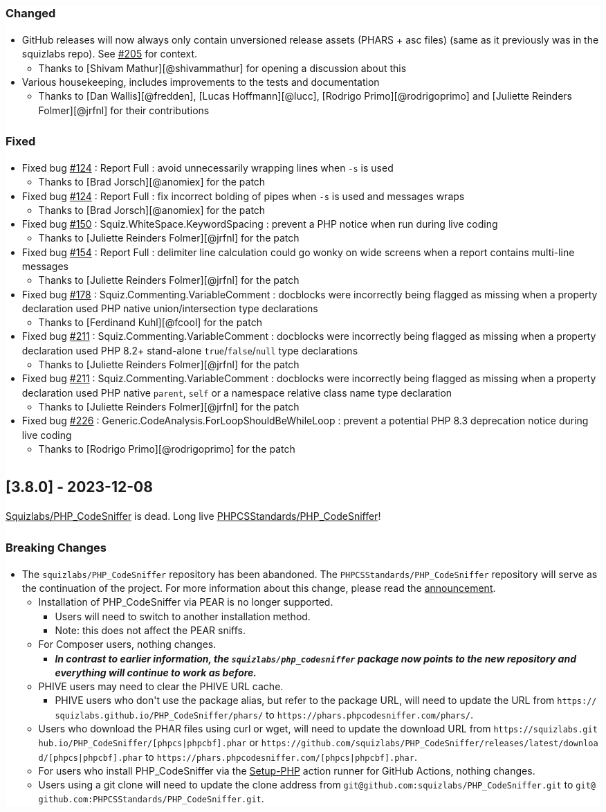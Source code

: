 ### Changed
- GitHub releases will now always only contain unversioned release assets (PHARS + asc files) (same as it previously was in the squizlabs repo). See [#205] for context.
    - Thanks to [Shivam Mathur][@shivammathur] for opening a discussion about this
- Various housekeeping, includes improvements to the tests and documentation
    - Thanks to [Dan Wallis][@fredden], [Lucas Hoffmann][@lucc], [Rodrigo Primo][@rodrigoprimo] and [Juliette Reinders Folmer][@jrfnl] for their contributions

### Fixed
- Fixed bug [#124] : Report Full : avoid unnecessarily wrapping lines when `-s` is used
    - Thanks to [Brad Jorsch][@anomiex] for the patch
- Fixed bug [#124] : Report Full : fix incorrect bolding of pipes when `-s` is used and messages wraps
    - Thanks to [Brad Jorsch][@anomiex] for the patch
- Fixed bug [#150] : Squiz.WhiteSpace.KeywordSpacing : prevent a PHP notice when run during live coding
    - Thanks to [Juliette Reinders Folmer][@jrfnl] for the patch
- Fixed bug [#154] : Report Full : delimiter line calculation could go wonky on wide screens when a report contains multi-line messages
    - Thanks to [Juliette Reinders Folmer][@jrfnl] for the patch
- Fixed bug [#178] : Squiz.Commenting.VariableComment : docblocks were incorrectly being flagged as missing when a property declaration used PHP native union/intersection type declarations
    - Thanks to [Ferdinand Kuhl][@fcool] for the patch
- Fixed bug [#211] : Squiz.Commenting.VariableComment : docblocks were incorrectly being flagged as missing when a property declaration used PHP 8.2+ stand-alone `true`/`false`/`null` type declarations
    - Thanks to [Juliette Reinders Folmer][@jrfnl] for the patch
- Fixed bug [#211] : Squiz.Commenting.VariableComment : docblocks were incorrectly being flagged as missing when a property declaration used PHP native `parent`, `self` or a namespace relative class name type declaration
    - Thanks to [Juliette Reinders Folmer][@jrfnl] for the patch
- Fixed bug [#226] : Generic.CodeAnalysis.ForLoopShouldBeWhileLoop : prevent a potential PHP 8.3 deprecation notice during live coding
    - Thanks to [Rodrigo Primo][@rodrigoprimo] for the patch

[#124]: https://github.com/PHPCSStandards/PHP_CodeSniffer/issues/124
[#150]: https://github.com/PHPCSStandards/PHP_CodeSniffer/pull/150
[#154]: https://github.com/PHPCSStandards/PHP_CodeSniffer/pull/154
[#178]: https://github.com/PHPCSStandards/PHP_CodeSniffer/issues/178
[#205]: https://github.com/PHPCSStandards/PHP_CodeSniffer/issues/205
[#211]: https://github.com/PHPCSStandards/PHP_CodeSniffer/pull/211
[#226]: https://github.com/PHPCSStandards/PHP_CodeSniffer/pull/226

## [3.8.0] - 2023-12-08

[Squizlabs/PHP_CodeSniffer](https://github.com/squizlabs/PHP_CodeSniffer) is dead. Long live [PHPCSStandards/PHP_CodeSniffer](https://github.com/PHPCSStandards/PHP_CodeSniffer)!

### Breaking Changes
- The `squizlabs/PHP_CodeSniffer` repository has been abandoned. The `PHPCSStandards/PHP_CodeSniffer` repository will serve as the continuation of the project. For more information about this change, please read the [announcement](https://github.com/squizlabs/PHP_CodeSniffer/issues/3932).
    - Installation of PHP_CodeSniffer via PEAR is no longer supported.
        - Users will need to switch to another installation method.
        - Note: this does not affect the PEAR sniffs.
    - For Composer users, nothing changes.
        - **_In contrast to earlier information, the `squizlabs/php_codesniffer` package now points to the new repository and everything will continue to work as before._**
    - PHIVE users may need to clear the PHIVE URL cache.
        - PHIVE users who don't use the package alias, but refer to the package URL, will need to update the URL from `https://squizlabs.github.io/PHP_CodeSniffer/phars/` to `https://phars.phpcodesniffer.com/phars/`.
    - Users who download the PHAR files using curl or wget, will need to update the download URL from `https://squizlabs.github.io/PHP_CodeSniffer/[phpcs|phpcbf].phar` or `https://github.com/squizlabs/PHP_CodeSniffer/releases/latest/download/[phpcs|phpcbf].phar` to `https://phars.phpcodesniffer.com/[phpcs|phpcbf].phar`.
    - For users who install PHP_CodeSniffer via the [Setup-PHP](https://github.com/shivammathur/setup-php/) action runner for GitHub Actions, nothing changes.
    - Users using a git clone will need to update the clone address from `git@github.com:squizlabs/PHP_CodeSniffer.git` to `git@github.com:PHPCSStandards/PHP_CodeSniffer.git`.

[wiki-upgrade-guide-users-40]: https://github.com/PHPCSStandards/PHP_CodeSniffer/wiki/Version-4.0-User-Upgrade-Guide
[wiki-upgrade-guide-devs-40]:  https://github.com/PHPCSStandards/PHP_CodeSniffer/wiki/Version-4.0-Developer-Upgrade-Guide
[#871]:  https://github.com/PHPCSStandards/PHP_CodeSniffer/pull/871
[#888]:  https://github.com/PHPCSStandards/PHP_CodeSniffer/pull/888
[#889]:  https://github.com/PHPCSStandards/PHP_CodeSniffer/pull/889
[#890]:  https://github.com/PHPCSStandards/PHP_CodeSniffer/pull/890
[#891]:  https://github.com/PHPCSStandards/PHP_CodeSniffer/pull/891
[#892]:  https://github.com/PHPCSStandards/PHP_CodeSniffer/pull/892
[#893]:  https://github.com/PHPCSStandards/PHP_CodeSniffer/pull/893
[#894]:  https://github.com/PHPCSStandards/PHP_CodeSniffer/pull/894
[#917]:  https://github.com/PHPCSStandards/PHP_CodeSniffer/pull/917
[#950]:  https://github.com/PHPCSStandards/PHP_CodeSniffer/pull/950
[#1040]: https://github.com/PHPCSStandards/PHP_CodeSniffer/pull/1040
[#1048]: https://github.com/PHPCSStandards/PHP_CodeSniffer/pull/1048
[#1078]: https://github.com/PHPCSStandards/PHP_CodeSniffer/pull/1078
[#830]: https://github.com/PHPCSStandards/PHP_CodeSniffer/pull/830
[#929]: https://github.com/PHPCSStandards/PHP_CodeSniffer/pull/929
[#934]: https://github.com/PHPCSStandards/PHP_CodeSniffer/pull/934
[#936]: https://github.com/PHPCSStandards/PHP_CodeSniffer/pull/936
[#937]: https://github.com/PHPCSStandards/PHP_CodeSniffer/pull/937
[#940]: https://github.com/PHPCSStandards/PHP_CodeSniffer/pull/940
[#944]: https://github.com/PHPCSStandards/PHP_CodeSniffer/pull/944
[#945]: https://github.com/PHPCSStandards/PHP_CodeSniffer/issues/945
[#947]: https://github.com/PHPCSStandards/PHP_CodeSniffer/pull/947
[#948]: https://github.com/PHPCSStandards/PHP_CodeSniffer/pull/948
[#949]: https://github.com/PHPCSStandards/PHP_CodeSniffer/pull/949
[#951]: https://github.com/PHPCSStandards/PHP_CodeSniffer/pull/951
[#955]: https://github.com/PHPCSStandards/PHP_CodeSniffer/pull/955
[#956]: https://github.com/PHPCSStandards/PHP_CodeSniffer/pull/956
[#906]: https://github.com/PHPCSStandards/PHP_CodeSniffer/pull/906
[#907]: https://github.com/PHPCSStandards/PHP_CodeSniffer/pull/907
[#908]: https://github.com/PHPCSStandards/PHP_CodeSniffer/pull/908
[#916]: https://github.com/PHPCSStandards/PHP_CodeSniffer/pull/916
[#921]: https://github.com/PHPCSStandards/PHP_CodeSniffer/issues/921
[#924]: https://github.com/PHPCSStandards/PHP_CodeSniffer/issues/924
[wiki-about-standards]: https://github.com/PHPCSStandards/PHP_CodeSniffer/wiki/About-Standards-for-PHP_CodeSniffer
[xmllint-validate]: https://github.com/marketplace/actions/xmllint-validate
[#344]: https://github.com/PHPCSStandards/PHP_CodeSniffer/pull/344
[#604]: https://github.com/PHPCSStandards/PHP_CodeSniffer/pull/604
[#689]: https://github.com/PHPCSStandards/PHP_CodeSniffer/issues/689
[#694]: https://github.com/PHPCSStandards/PHP_CodeSniffer/issues/694
[#709]: https://github.com/PHPCSStandards/PHP_CodeSniffer/issues/709
[#755]: https://github.com/PHPCSStandards/PHP_CodeSniffer/pull/755
[#771]: https://github.com/PHPCSStandards/PHP_CodeSniffer/pull/771
[#773]: https://github.com/PHPCSStandards/PHP_CodeSniffer/issues/773
[#792]: https://github.com/PHPCSStandards/PHP_CodeSniffer/pull/792
[#794]: https://github.com/PHPCSStandards/PHP_CodeSniffer/pull/794
[#799]: https://github.com/PHPCSStandards/PHP_CodeSniffer/issues/799
[#806]: https://github.com/PHPCSStandards/PHP_CodeSniffer/issues/806
[#809]: https://github.com/PHPCSStandards/PHP_CodeSniffer/pull/809
[#814]: https://github.com/PHPCSStandards/PHP_CodeSniffer/pull/814
[#816]: https://github.com/PHPCSStandards/PHP_CodeSniffer/pull/816
[#817]: https://github.com/PHPCSStandards/PHP_CodeSniffer/pull/817
[#819]: https://github.com/PHPCSStandards/PHP_CodeSniffer/pull/819
[#820]: https://github.com/PHPCSStandards/PHP_CodeSniffer/pull/820
[#821]: https://github.com/PHPCSStandards/PHP_CodeSniffer/pull/821
[#825]: https://github.com/PHPCSStandards/PHP_CodeSniffer/pull/825
[#826]: https://github.com/PHPCSStandards/PHP_CodeSniffer/pull/826
[#827]: https://github.com/PHPCSStandards/PHP_CodeSniffer/pull/827
[#828]: https://github.com/PHPCSStandards/PHP_CodeSniffer/pull/828
[#832]: https://github.com/PHPCSStandards/PHP_CodeSniffer/pull/832
[#833]: https://github.com/PHPCSStandards/PHP_CodeSniffer/pull/833
[#834]: https://github.com/PHPCSStandards/PHP_CodeSniffer/pull/834
[#835]: https://github.com/PHPCSStandards/PHP_CodeSniffer/pull/835
[#838]: https://github.com/PHPCSStandards/PHP_CodeSniffer/pull/838
[#840]: https://github.com/PHPCSStandards/PHP_CodeSniffer/pull/840
[#845]: https://github.com/PHPCSStandards/PHP_CodeSniffer/pull/845
[#854]: https://github.com/PHPCSStandards/PHP_CodeSniffer/pull/854
[#857]: https://github.com/PHPCSStandards/PHP_CodeSniffer/pull/857
[#859]: https://github.com/PHPCSStandards/PHP_CodeSniffer/pull/859
[#865]: https://github.com/PHPCSStandards/PHP_CodeSniffer/pull/865
[#866]: https://github.com/PHPCSStandards/PHP_CodeSniffer/pull/866
[#873]: https://github.com/PHPCSStandards/PHP_CodeSniffer/pull/873
[#884]: https://github.com/PHPCSStandards/PHP_CodeSniffer/pull/884
[#595]: https://github.com/PHPCSStandards/PHP_CodeSniffer/pull/595
[#620]: https://github.com/PHPCSStandards/PHP_CodeSniffer/pull/620
[#782]: https://github.com/PHPCSStandards/PHP_CodeSniffer/pull/782
[#783]: https://github.com/PHPCSStandards/PHP_CodeSniffer/pull/783
[#784]: https://github.com/PHPCSStandards/PHP_CodeSniffer/pull/784
[#527]: https://github.com/PHPCSStandards/PHP_CodeSniffer/issues/527
[#665]: https://github.com/PHPCSStandards/PHP_CodeSniffer/pull/665
[#687]: https://github.com/PHPCSStandards/PHP_CodeSniffer/pull/687
[#688]: https://github.com/PHPCSStandards/PHP_CodeSniffer/pull/688
[#697]: https://github.com/PHPCSStandards/PHP_CodeSniffer/pull/697
[#698]: https://github.com/PHPCSStandards/PHP_CodeSniffer/pull/698
[#722]: https://github.com/PHPCSStandards/PHP_CodeSniffer/pull/722
[#723]: https://github.com/PHPCSStandards/PHP_CodeSniffer/pull/723
[#736]: https://github.com/PHPCSStandards/PHP_CodeSniffer/pull/736
[#737]: https://github.com/PHPCSStandards/PHP_CodeSniffer/pull/737
[#738]: https://github.com/PHPCSStandards/PHP_CodeSniffer/pull/738
[#739]: https://github.com/PHPCSStandards/PHP_CodeSniffer/pull/739
[#671]: https://github.com/PHPCSStandards/PHP_CodeSniffer/pull/671
[#674]: https://github.com/PHPCSStandards/PHP_CodeSniffer/pull/674
[#675]: https://github.com/PHPCSStandards/PHP_CodeSniffer/issues/675
[sq-3808]: https://github.com/squizlabs/PHP_CodeSniffer/issues/3808
[#524]: https://github.com/PHPCSStandards/PHP_CodeSniffer/pull/524
[#529]: https://github.com/PHPCSStandards/PHP_CodeSniffer/issues/529
[#560]: https://github.com/PHPCSStandards/PHP_CodeSniffer/issues/560
[#582]: https://github.com/PHPCSStandards/PHP_CodeSniffer/pull/582
[#586]: https://github.com/PHPCSStandards/PHP_CodeSniffer/pull/586
[#625]: https://github.com/PHPCSStandards/PHP_CodeSniffer/pull/625
[#627]: https://github.com/PHPCSStandards/PHP_CodeSniffer/pull/627
[#630]: https://github.com/PHPCSStandards/PHP_CodeSniffer/issues/630
[#633]: https://github.com/PHPCSStandards/PHP_CodeSniffer/pull/633
[#637]: https://github.com/PHPCSStandards/PHP_CodeSniffer/pull/637
[#645]: https://github.com/PHPCSStandards/PHP_CodeSniffer/pull/645
[#647]: https://github.com/PHPCSStandards/PHP_CodeSniffer/pull/647
[#652]: https://github.com/PHPCSStandards/PHP_CodeSniffer/pull/652
[#653]: https://github.com/PHPCSStandards/PHP_CodeSniffer/pull/653
[#658]: https://github.com/PHPCSStandards/PHP_CodeSniffer/pull/658
[#668]: https://github.com/PHPCSStandards/PHP_CodeSniffer/pull/668
[#553]: https://github.com/PHPCSStandards/PHP_CodeSniffer/issues/553
[#574]: https://github.com/PHPCSStandards/PHP_CodeSniffer/pull/574
[#579]: https://github.com/PHPCSStandards/PHP_CodeSniffer/pull/579
[#580]: https://github.com/PHPCSStandards/PHP_CodeSniffer/pull/580
[#581]: https://github.com/PHPCSStandards/PHP_CodeSniffer/pull/581
[#585]: https://github.com/PHPCSStandards/PHP_CodeSniffer/pull/585
[#588]: https://github.com/PHPCSStandards/PHP_CodeSniffer/issues/588
[#597]: https://github.com/PHPCSStandards/PHP_CodeSniffer/pull/597
[#598]: https://github.com/PHPCSStandards/PHP_CodeSniffer/issues/598
[#608]: https://github.com/PHPCSStandards/PHP_CodeSniffer/issues/608
[ghcli]:    https://cli.github.com/
[ghattest]: https://docs.github.com/en/actions/security-for-github-actions/using-artifact-attestations/using-artifact-attestations-to-establish-provenance-for-builds
[#513]: https://github.com/PHPCSStandards/PHP_CodeSniffer/pull/513
[#523]: https://github.com/PHPCSStandards/PHP_CodeSniffer/pull/523
[#533]: https://github.com/PHPCSStandards/PHP_CodeSniffer/pull/533
[#534]: https://github.com/PHPCSStandards/PHP_CodeSniffer/pull/534
[#537]: https://github.com/PHPCSStandards/PHP_CodeSniffer/issues/537
[#551]: https://github.com/PHPCSStandards/PHP_CodeSniffer/issues/551
[#554]: https://github.com/PHPCSStandards/PHP_CodeSniffer/pull/554
[#555]: https://github.com/PHPCSStandards/PHP_CodeSniffer/pull/555
[#110]: https://github.com/PHPCSStandards/PHP_CodeSniffer/issues/110
[#437]: https://github.com/PHPCSStandards/PHP_CodeSniffer/issues/437
[#475]: https://github.com/PHPCSStandards/PHP_CodeSniffer/issues/475
[#504]: https://github.com/PHPCSStandards/PHP_CodeSniffer/issues/504
[#508]: https://github.com/PHPCSStandards/PHP_CodeSniffer/pull/508
[sq-3731]: https://github.com/squizlabs/PHP_CodeSniffer/issues/3731
[#387]:    https://github.com/PHPCSStandards/PHP_CodeSniffer/issues/387
[#442]:    https://github.com/PHPCSStandards/PHP_CodeSniffer/pull/442
[#447]:    https://github.com/PHPCSStandards/PHP_CodeSniffer/pull/447
[#461]:    https://github.com/PHPCSStandards/PHP_CodeSniffer/pull/461
[#466]:    https://github.com/PHPCSStandards/PHP_CodeSniffer/pull/466
[#471]:    https://github.com/PHPCSStandards/PHP_CodeSniffer/pull/471
[#472]:    https://github.com/PHPCSStandards/PHP_CodeSniffer/pull/472
[#473]:    https://github.com/PHPCSStandards/PHP_CodeSniffer/pull/473
[#478]:    https://github.com/PHPCSStandards/PHP_CodeSniffer/pull/478
[#479]:    https://github.com/PHPCSStandards/PHP_CodeSniffer/pull/479
[#494]:    https://github.com/PHPCSStandards/PHP_CodeSniffer/pull/494
[#499]:    https://github.com/PHPCSStandards/PHP_CodeSniffer/pull/499
[ESLint 9.0]: https://eslint.org/blog/2024/04/eslint-v9.0.0-released/#flat-config-is-now-the-default-and-has-some-changes
[#381]: https://github.com/PHPCSStandards/PHP_CodeSniffer/pull/381
[#385]: https://github.com/PHPCSStandards/PHP_CodeSniffer/pull/385
[#394]: https://github.com/PHPCSStandards/PHP_CodeSniffer/pull/394
[#420]: https://github.com/PHPCSStandards/PHP_CodeSniffer/pull/420
[#421]: https://github.com/PHPCSStandards/PHP_CodeSniffer/pull/421
[#423]: https://github.com/PHPCSStandards/PHP_CodeSniffer/pull/423
[#424]: https://github.com/PHPCSStandards/PHP_CodeSniffer/pull/424
[#427]: https://github.com/PHPCSStandards/PHP_CodeSniffer/pull/427
[#430]: https://github.com/PHPCSStandards/PHP_CodeSniffer/pull/430
[#431]: https://github.com/PHPCSStandards/PHP_CodeSniffer/pull/431
[#436]: https://github.com/PHPCSStandards/PHP_CodeSniffer/pull/436
[#453]: https://github.com/PHPCSStandards/PHP_CodeSniffer/pull/453
[#458]: https://github.com/PHPCSStandards/PHP_CodeSniffer/pull/458
[#289]: https://github.com/PHPCSStandards/PHP_CodeSniffer/pull/289
[#351]: https://github.com/PHPCSStandards/PHP_CodeSniffer/pull/351
[#355]: https://github.com/PHPCSStandards/PHP_CodeSniffer/pull/355
[#366]: https://github.com/PHPCSStandards/PHP_CodeSniffer/pull/366
[#368]: https://github.com/PHPCSStandards/PHP_CodeSniffer/issues/368
[#404]: https://github.com/PHPCSStandards/PHP_CodeSniffer/pull/404
[sq-2448]: https://github.com/squizlabs/PHP_CodeSniffer/issues/2448
[sq-2471]: https://github.com/squizlabs/PHP_CodeSniffer/issues/2471
[#27]: https://github.com/PHPCSStandards/PHP_CodeSniffer/issues/27
[#127]: https://github.com/PHPCSStandards/PHP_CodeSniffer/pull/127
[#196]: https://github.com/PHPCSStandards/PHP_CodeSniffer/pull/196
[#197]: https://github.com/PHPCSStandards/PHP_CodeSniffer/pull/197
[#198]: https://github.com/PHPCSStandards/PHP_CodeSniffer/issues/198
[#227]: https://github.com/PHPCSStandards/PHP_CodeSniffer/issues/227
[#235]: https://github.com/PHPCSStandards/PHP_CodeSniffer/pull/235
[#277]: https://github.com/PHPCSStandards/PHP_CodeSniffer/pull/277
[#281]: https://github.com/PHPCSStandards/PHP_CodeSniffer/pull/281
[#288]: https://github.com/PHPCSStandards/PHP_CodeSniffer/issues/288
[#296]: https://github.com/PHPCSStandards/PHP_CodeSniffer/pull/296
[#307]: https://github.com/PHPCSStandards/PHP_CodeSniffer/pull/307
[#308]: https://github.com/PHPCSStandards/PHP_CodeSniffer/pull/308
[#309]: https://github.com/PHPCSStandards/PHP_CodeSniffer/pull/309
[#321]: https://github.com/PHPCSStandards/PHP_CodeSniffer/pull/321
[#324]: https://github.com/PHPCSStandards/PHP_CodeSniffer/pull/324
[#325]: https://github.com/PHPCSStandards/PHP_CodeSniffer/issues/325
[#330]: https://github.com/PHPCSStandards/PHP_CodeSniffer/pull/330
[#331]: https://github.com/PHPCSStandards/PHP_CodeSniffer/pull/331
[#332]: https://github.com/PHPCSStandards/PHP_CodeSniffer/pull/332
[#335]: https://github.com/PHPCSStandards/PHP_CodeSniffer/pull/335
[#336]: https://github.com/PHPCSStandards/PHP_CodeSniffer/pull/336
[#340]: https://github.com/PHPCSStandards/PHP_CodeSniffer/pull/340
[sq-2857]: https://github.com/squizlabs/PHP_CodeSniffer/issues/2857
[sq-3386]: https://github.com/squizlabs/PHP_CodeSniffer/issues/3386
[sq-3557]: https://github.com/squizlabs/PHP_CodeSniffer/issues/3557
[sq-3592]: https://github.com/squizlabs/PHP_CodeSniffer/issues/3592
[sq-3715]: https://github.com/squizlabs/PHP_CodeSniffer/pull/3715
[sq-3717]: https://github.com/squizlabs/PHP_CodeSniffer/pull/3717
[sq-3720]: https://github.com/squizlabs/PHP_CodeSniffer/pull/3720
[sq-3722]: https://github.com/squizlabs/PHP_CodeSniffer/pull/3722
[sq-3736]: https://github.com/squizlabs/PHP_CodeSniffer/issues/3736
[sq-3739]: https://github.com/squizlabs/PHP_CodeSniffer/pull/3739
[sq-3770]: https://github.com/squizlabs/PHP_CodeSniffer/pull/3770
[sq-3773]: https://github.com/squizlabs/PHP_CodeSniffer/pull/3773
[sq-3776]: https://github.com/squizlabs/PHP_CodeSniffer/pull/3776
[sq-3777]: https://github.com/squizlabs/PHP_CodeSniffer/pull/3777
[sq-3778]: https://github.com/squizlabs/PHP_CodeSniffer/issues/3778
[sq-3779]: https://github.com/squizlabs/PHP_CodeSniffer/pull/3779
[sq-3785]: https://github.com/squizlabs/PHP_CodeSniffer/pull/3785
[sq-3787]: https://github.com/squizlabs/PHP_CodeSniffer/pull/3787
[sq-3789]: https://github.com/squizlabs/PHP_CodeSniffer/issues/3789
[sq-3790]: https://github.com/squizlabs/PHP_CodeSniffer/issues/3790
[sq-3797]: https://github.com/squizlabs/PHP_CodeSniffer/pull/3797
[sq-3801]: https://github.com/squizlabs/PHP_CodeSniffer/pull/3801
[sq-3805]: https://github.com/squizlabs/PHP_CodeSniffer/pull/3805
[sq-3806]: https://github.com/squizlabs/PHP_CodeSniffer/issues/3806
[sq-3809]: https://github.com/squizlabs/PHP_CodeSniffer/pull/3809
[sq-3813]: https://github.com/squizlabs/PHP_CodeSniffer/pull/3813
[sq-3833]: https://github.com/squizlabs/PHP_CodeSniffer/pull/3833
[sq-3846]: https://github.com/squizlabs/PHP_CodeSniffer/pull/3846
[sq-3854]: https://github.com/squizlabs/PHP_CodeSniffer/issues/3854
[sq-3856]: https://github.com/squizlabs/PHP_CodeSniffer/pull/3856
[sq-3867]: https://github.com/squizlabs/PHP_CodeSniffer/pull/3867
[sq-3877]: https://github.com/squizlabs/PHP_CodeSniffer/issues/3877
[sq-3893]: https://github.com/squizlabs/PHP_CodeSniffer/pull/3893
[sq-3898]: https://github.com/squizlabs/PHP_CodeSniffer/pull/3898
[sq-3904]: https://github.com/squizlabs/PHP_CodeSniffer/issues/3904
[sq-3906]: https://github.com/squizlabs/PHP_CodeSniffer/pull/3906
[sq-3913]: https://github.com/squizlabs/PHP_CodeSniffer/pull/3913
[sq-3616]: https://github.com/squizlabs/PHP_CodeSniffer/issues/3616
[sq-3618]: https://github.com/squizlabs/PHP_CodeSniffer/issues/3618
[sq-3632]: https://github.com/squizlabs/PHP_CodeSniffer/pull/3632
[sq-3639]: https://github.com/squizlabs/PHP_CodeSniffer/pull/3639
[sq-3640]: https://github.com/squizlabs/PHP_CodeSniffer/pull/3640
[sq-3645]: https://github.com/squizlabs/PHP_CodeSniffer/pull/3645
[sq-3653]: https://github.com/squizlabs/PHP_CodeSniffer/pull/3653
[sq-3666]: https://github.com/squizlabs/PHP_CodeSniffer/issues/3666
[sq-3668]: https://github.com/squizlabs/PHP_CodeSniffer/issues/3668
[sq-3672]: https://github.com/squizlabs/PHP_CodeSniffer/issues/3672
[sq-3694]: https://github.com/squizlabs/PHP_CodeSniffer/pull/3694
[sq-3609]: https://github.com/squizlabs/PHP_CodeSniffer/issues/3609
[sq-3502]: https://github.com/squizlabs/PHP_CodeSniffer/issues/3502
[sq-3503]: https://github.com/squizlabs/PHP_CodeSniffer/issues/3503
[sq-3505]: https://github.com/squizlabs/PHP_CodeSniffer/issues/3505
[sq-3526]: https://github.com/squizlabs/PHP_CodeSniffer/issues/3526
[sq-3530]: https://github.com/squizlabs/PHP_CodeSniffer/issues/3530
[sq-3534]: https://github.com/squizlabs/PHP_CodeSniffer/pull/3534
[sq-3546]: https://github.com/squizlabs/PHP_CodeSniffer/pull/3546
[sq-3550]: https://github.com/squizlabs/PHP_CodeSniffer/issues/3550
[sq-3575]: https://github.com/squizlabs/PHP_CodeSniffer/pull/3575
[sq-3604]: https://github.com/squizlabs/PHP_CodeSniffer/pull/3604
[sq-3388]: https://github.com/squizlabs/PHP_CodeSniffer/issues/3388
[sq-3422]: https://github.com/squizlabs/PHP_CodeSniffer/issues/3422
[sq-3437]: https://github.com/squizlabs/PHP_CodeSniffer/issues/3437
[sq-3440]: https://github.com/squizlabs/PHP_CodeSniffer/pull/3440
[sq-3448]: https://github.com/squizlabs/PHP_CodeSniffer/issues/3448
[sq-3456]: https://github.com/squizlabs/PHP_CodeSniffer/issues/3456
[sq-3460]: https://github.com/squizlabs/PHP_CodeSniffer/issues/3460
[sq-3468]: https://github.com/squizlabs/PHP_CodeSniffer/issues/3468
[sq-3469]: https://github.com/squizlabs/PHP_CodeSniffer/issues/3469
[sq-3472]: https://github.com/squizlabs/PHP_CodeSniffer/issues/3472